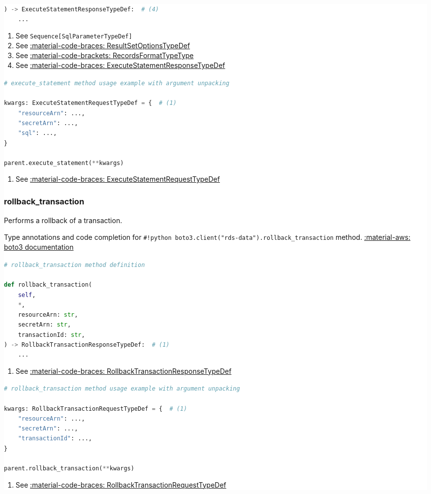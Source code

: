 ```python
) -> ExecuteStatementResponseTypeDef:  # (4)
    ...
```

1. See `Sequence[SqlParameterTypeDef]`
2. See [:material-code-braces: ResultSetOptionsTypeDef](./type_defs.md#resultsetoptionstypedef)
3. See [:material-code-brackets: RecordsFormatTypeType](./literals.md#recordsformattypetype)
4. See [:material-code-braces: ExecuteStatementResponseTypeDef](./type_defs.md#executestatementresponsetypedef)


```python
# execute_statement method usage example with argument unpacking

kwargs: ExecuteStatementRequestTypeDef = {  # (1)
    "resourceArn": ...,
    "secretArn": ...,
    "sql": ...,
}

parent.execute_statement(**kwargs)
```

1. See [:material-code-braces: ExecuteStatementRequestTypeDef](./type_defs.md#executestatementrequesttypedef)

### rollback\_transaction

Performs a rollback of a transaction.

Type annotations and code completion for `#!python boto3.client("rds-data").rollback_transaction` method.
[:material-aws: boto3 documentation](https://boto3.amazonaws.com/v1/documentation/api/latest/reference/services/rds-data/client/rollback_transaction.html)

```python
# rollback_transaction method definition

def rollback_transaction(
    self,
    *,
    resourceArn: str,
    secretArn: str,
    transactionId: str,
) -> RollbackTransactionResponseTypeDef:  # (1)
    ...
```

1. See [:material-code-braces: RollbackTransactionResponseTypeDef](./type_defs.md#rollbacktransactionresponsetypedef)


```python
# rollback_transaction method usage example with argument unpacking

kwargs: RollbackTransactionRequestTypeDef = {  # (1)
    "resourceArn": ...,
    "secretArn": ...,
    "transactionId": ...,
}

parent.rollback_transaction(**kwargs)
```

1. See [:material-code-braces: RollbackTransactionRequestTypeDef](./type_defs.md#rollbacktransactionrequesttypedef)




